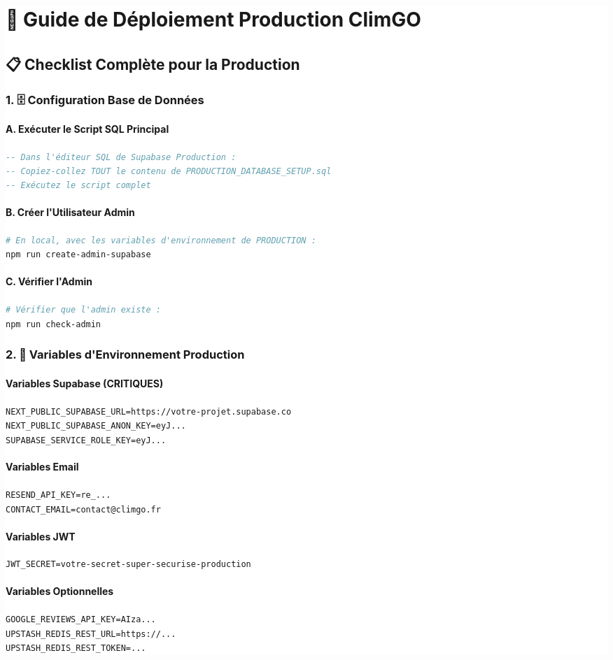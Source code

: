 # 🚀 Guide de Déploiement Production ClimGO

## 📋 Checklist Complète pour la Production

### 1. 🗄️ Configuration Base de Données

#### A. Exécuter le Script SQL Principal
```sql
-- Dans l'éditeur SQL de Supabase Production :
-- Copiez-collez TOUT le contenu de PRODUCTION_DATABASE_SETUP.sql
-- Exécutez le script complet
```

#### B. Créer l'Utilisateur Admin
```bash
# En local, avec les variables d'environnement de PRODUCTION :
npm run create-admin-supabase
```

#### C. Vérifier l'Admin
```bash
# Vérifier que l'admin existe :
npm run check-admin
```

### 2. 🔐 Variables d'Environnement Production

#### Variables Supabase (CRITIQUES)
```env
NEXT_PUBLIC_SUPABASE_URL=https://votre-projet.supabase.co
NEXT_PUBLIC_SUPABASE_ANON_KEY=eyJ...
SUPABASE_SERVICE_ROLE_KEY=eyJ...
```

#### Variables Email
```env
RESEND_API_KEY=re_...
CONTACT_EMAIL=contact@climgo.fr
```

#### Variables JWT
```env
JWT_SECRET=votre-secret-super-securise-production
```

#### Variables Optionnelles
```env
GOOGLE_REVIEWS_API_KEY=AIza...
UPSTASH_REDIS_REST_URL=https://...
UPSTASH_REDIS_REST_TOKEN=...
```
